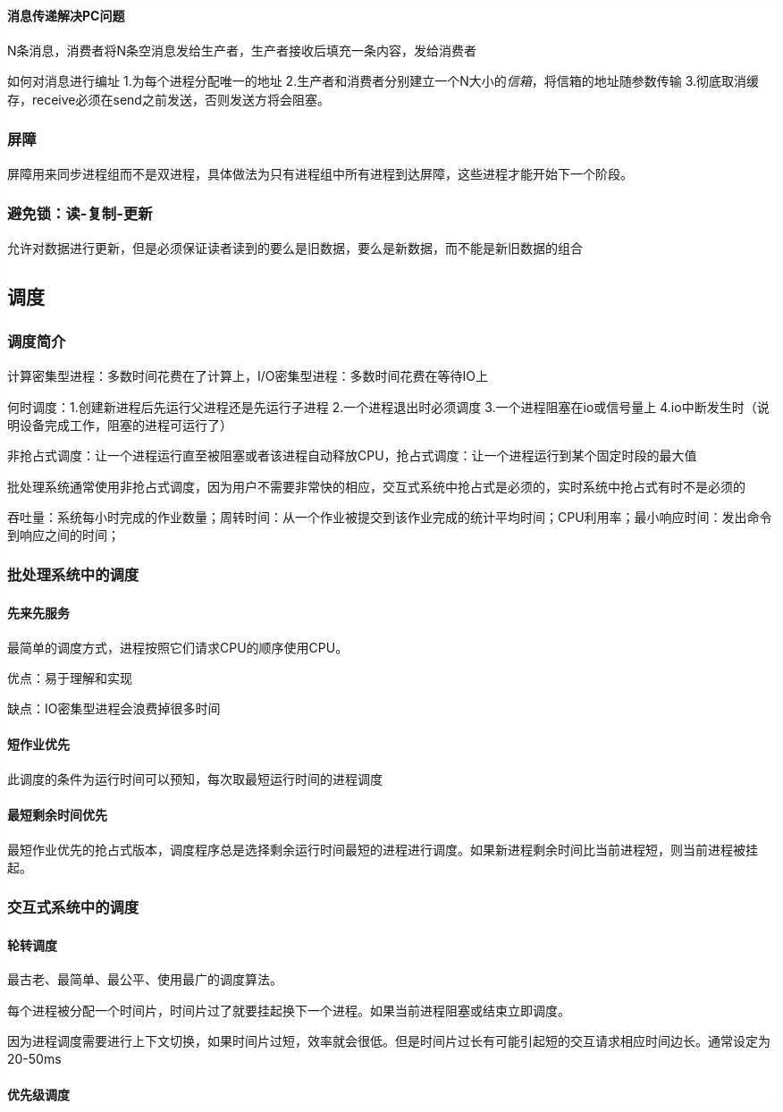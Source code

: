 #### 消息传递解决PC问题

N条消息，消费者将N条空消息发给生产者，生产者接收后填充一条内容，发给消费者

如何对消息进行编址 1.为每个进程分配唯一的地址 2.生产者和消费者分别建立一个N大小的*信箱*，将信箱的地址随参数传输 3.彻底取消缓存，receive必须在send之前发送，否则发送方将会阻塞。

### 屏障

屏障用来同步进程组而不是双进程，具体做法为只有进程组中所有进程到达屏障，这些进程才能开始下一个阶段。

### 避免锁：读-复制-更新

允许对数据进行更新，但是必须保证读者读到的要么是旧数据，要么是新数据，而不能是新旧数据的组合

## 调度

### 调度简介

计算密集型进程：多数时间花费在了计算上，I/O密集型进程：多数时间花费在等待IO上

何时调度：1.创建新进程后先运行父进程还是先运行子进程 2.一个进程退出时必须调度 3.一个进程阻塞在io或信号量上 4.io中断发生时（说明设备完成工作，阻塞的进程可运行了）

非抢占式调度：让一个进程运行直至被阻塞或者该进程自动释放CPU，抢占式调度：让一个进程运行到某个固定时段的最大值

批处理系统通常使用非抢占式调度，因为用户不需要非常快的相应，交互式系统中抢占式是必须的，实时系统中抢占式有时不是必须的

吞吐量：系统每小时完成的作业数量；周转时间：从一个作业被提交到该作业完成的统计平均时间；CPU利用率；最小响应时间：发出命令到响应之间的时间；

### 批处理系统中的调度

#### 先来先服务

最简单的调度方式，进程按照它们请求CPU的顺序使用CPU。

优点：易于理解和实现

缺点：IO密集型进程会浪费掉很多时间

#### 短作业优先

此调度的条件为运行时间可以预知，每次取最短运行时间的进程调度

#### 最短剩余时间优先

最短作业优先的抢占式版本，调度程序总是选择剩余运行时间最短的进程进行调度。如果新进程剩余时间比当前进程短，则当前进程被挂起。

### 交互式系统中的调度

#### 轮转调度

最古老、最简单、最公平、使用最广的调度算法。

每个进程被分配一个时间片，时间片过了就要挂起换下一个进程。如果当前进程阻塞或结束立即调度。

因为进程调度需要进行上下文切换，如果时间片过短，效率就会很低。但是时间片过长有可能引起短的交互请求相应时间边长。通常设定为20-50ms

#### 优先级调度
